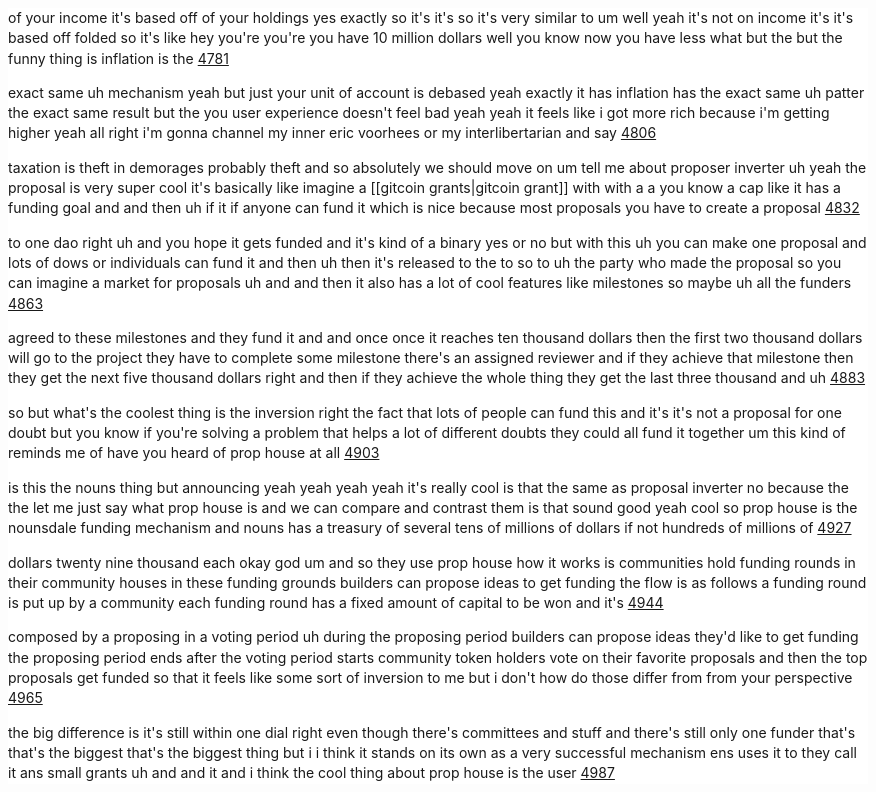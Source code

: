 of your income it's based off of your holdings yes exactly so it's it's so it's very similar to um well yeah it's not on income it's it's based off folded so it's like hey you're you're you have 10 million dollars well you know now you have less what but the but the funny thing is inflation is the [4781](https://www.youtube.com/watch?v=qyd7mvQmn5I&t=4781.219s)

exact same uh mechanism yeah but just your unit of account is debased yeah exactly it has inflation has the exact same uh patter the exact same result but the you user experience doesn't feel bad yeah yeah it feels like i got more rich because i'm getting higher yeah all right i'm gonna channel my inner eric voorhees or my interlibertarian and say [4806](https://www.youtube.com/watch?v=qyd7mvQmn5I&t=4806.78s)

taxation is theft in demorages probably theft and so absolutely we should move on um tell me about proposer inverter uh yeah the proposal is very super cool it's basically like imagine a [[gitcoin grants|gitcoin grant]] with with a a you know a cap like it has a funding goal and and then uh if it if anyone can fund it which is nice because most proposals you have to create a proposal [4832](https://www.youtube.com/watch?v=qyd7mvQmn5I&t=4832.46s)

to one dao right uh and you hope it gets funded and it's kind of a binary yes or no but with this uh you can make one proposal and lots of dows or individuals can fund it and then uh then it's released to the to so to uh the party who made the proposal so you can imagine a market for proposals uh and and then it also has a lot of cool features like milestones so maybe uh all the funders [4863](https://www.youtube.com/watch?v=qyd7mvQmn5I&t=4863.239s)

agreed to these milestones and they fund it and and once once it reaches ten thousand dollars then the first two thousand dollars will go to the project they have to complete some milestone there's an assigned reviewer and if they achieve that milestone then they get the next five thousand dollars right and then if they achieve the whole thing they get the last three thousand and uh [4883](https://www.youtube.com/watch?v=qyd7mvQmn5I&t=4883.64s)

so but what's the coolest thing is the inversion right the fact that lots of people can fund this and it's it's not a proposal for one doubt but you know if you're solving a problem that helps a lot of different doubts they could all fund it together um this kind of reminds me of have you heard of prop house at all [4903](https://www.youtube.com/watch?v=qyd7mvQmn5I&t=4903.32s)

is this the nouns thing but announcing yeah yeah yeah yeah it's really cool is that the same as proposal inverter no because the the let me just say what prop house is and we can compare and contrast them is that sound good yeah cool so prop house is the nounsdale funding mechanism and nouns has a treasury of several tens of millions of dollars if not hundreds of millions of [4927](https://www.youtube.com/watch?v=qyd7mvQmn5I&t=4927.98s)

dollars twenty nine thousand each okay god um and so they use prop house how it works is communities hold funding rounds in their community houses in these funding grounds builders can propose ideas to get funding the flow is as follows a funding round is put up by a community each funding round has a fixed amount of capital to be won and it's [4944](https://www.youtube.com/watch?v=qyd7mvQmn5I&t=4944.239s)

composed by a proposing in a voting period uh during the proposing period builders can propose ideas they'd like to get funding the proposing period ends after the voting period starts community token holders vote on their favorite proposals and then the top proposals get funded so that it feels like some sort of inversion to me but i don't how do those differ from from your perspective [4965](https://www.youtube.com/watch?v=qyd7mvQmn5I&t=4965.6s)

the big difference is it's still within one dial right even though there's committees and stuff and there's still only one funder that's that's the biggest that's the biggest thing but i i think it stands on its own as a very successful mechanism ens uses it to they call it ans small grants uh and and it and i think the cool thing about prop house is the user [4987](https://www.youtube.com/watch?v=qyd7mvQmn5I&t=4987.08s)
